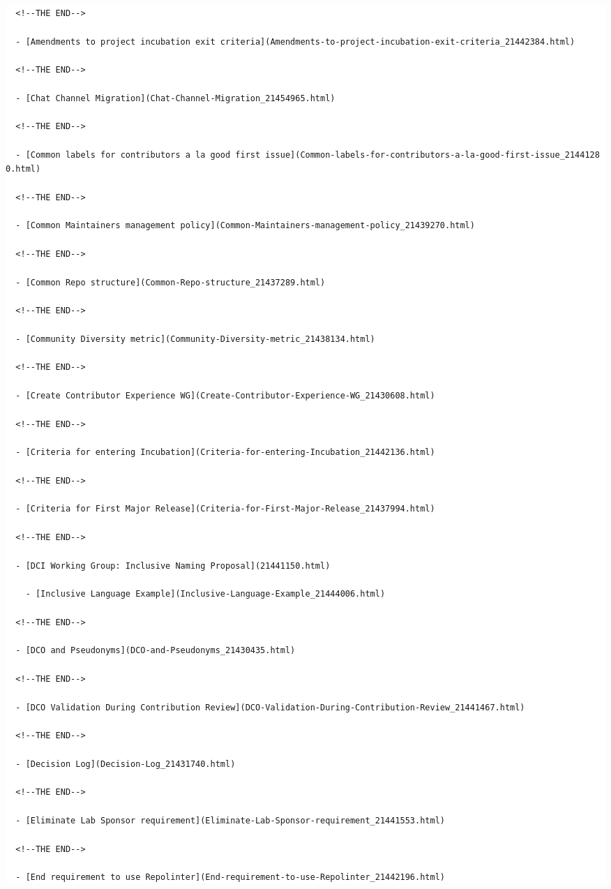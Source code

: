       <!--THE END-->
      
      - [Amendments to project incubation exit criteria](Amendments-to-project-incubation-exit-criteria_21442384.html)
      
      <!--THE END-->
      
      - [Chat Channel Migration](Chat-Channel-Migration_21454965.html)
      
      <!--THE END-->
      
      - [Common labels for contributors a la good first issue](Common-labels-for-contributors-a-la-good-first-issue_21441280.html)
      
      <!--THE END-->
      
      - [Common Maintainers management policy](Common-Maintainers-management-policy_21439270.html)
      
      <!--THE END-->
      
      - [Common Repo structure](Common-Repo-structure_21437289.html)
      
      <!--THE END-->
      
      - [Community Diversity metric](Community-Diversity-metric_21438134.html)
      
      <!--THE END-->
      
      - [Create Contributor Experience WG](Create-Contributor-Experience-WG_21430608.html)
      
      <!--THE END-->
      
      - [Criteria for entering Incubation](Criteria-for-entering-Incubation_21442136.html)
      
      <!--THE END-->
      
      - [Criteria for First Major Release](Criteria-for-First-Major-Release_21437994.html)
      
      <!--THE END-->
      
      - [DCI Working Group: Inclusive Naming Proposal](21441150.html)
        
        - [Inclusive Language Example](Inclusive-Language-Example_21444006.html)
      
      <!--THE END-->
      
      - [DCO and Pseudonyms](DCO-and-Pseudonyms_21430435.html)
      
      <!--THE END-->
      
      - [DCO Validation During Contribution Review](DCO-Validation-During-Contribution-Review_21441467.html)
      
      <!--THE END-->
      
      - [Decision Log](Decision-Log_21431740.html)
      
      <!--THE END-->
      
      - [Eliminate Lab Sponsor requirement](Eliminate-Lab-Sponsor-requirement_21441553.html)
      
      <!--THE END-->
      
      - [End requirement to use Repolinter](End-requirement-to-use-Repolinter_21442196.html)
      